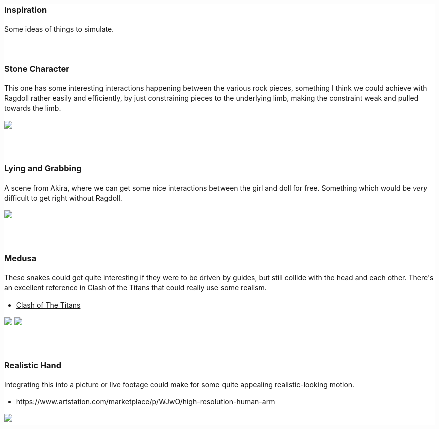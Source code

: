 ### Inspiration

Some ideas of things to simulate.

<br>

### Stone Character

This one has some interesting interactions happening between the various rock pieces, something I think we could achieve with Ragdoll rather easily and efficiently, by just constraining pieces to the underlying limb, making the constraint weak and pulled towards the limb.

<img width=400 src=https://user-images.githubusercontent.com/2152766/99295182-fea05000-283c-11eb-86e5-0f3e2e711d4d.gif>

<br>
<br>
<br>

### Lying and Grabbing

A scene from Akira, where we can get some nice interactions between the girl and doll for free. Something which would be *very* difficult to get right without Ragdoll.

<img width=400 src=https://user-images.githubusercontent.com/2152766/99295193-0102aa00-283d-11eb-8023-a305ec2c269e.gif>

<br>
<br>
<br>

### Medusa

These snakes could get quite interesting if they were to be driven by guides, but still collide with the head and each other. There's an excellent reference in Clash of the Titans that could really use some realism.

- [Clash of The Titans](https://www.youtube.com/watch?v=FY00zwMZsqM)

<img width=200 src=https://user-images.githubusercontent.com/2152766/99295290-27284a00-283d-11eb-94e9-a71a55f39f8c.png> 

<img width=600 src=https://user-images.githubusercontent.com/2152766/99357435-ce3fcc80-28a3-11eb-8d61-b5a02d1d809c.gif>

<br>
<br>
<br>

### Realistic Hand

Integrating this into a picture or live footage could make for some quite appealing realistic-looking motion.

- https://www.artstation.com/marketplace/p/WJwO/high-resolution-human-arm

<img width=400 src=https://user-images.githubusercontent.com/2152766/99295352-38715680-283d-11eb-9253-e58ab7635930.png>
